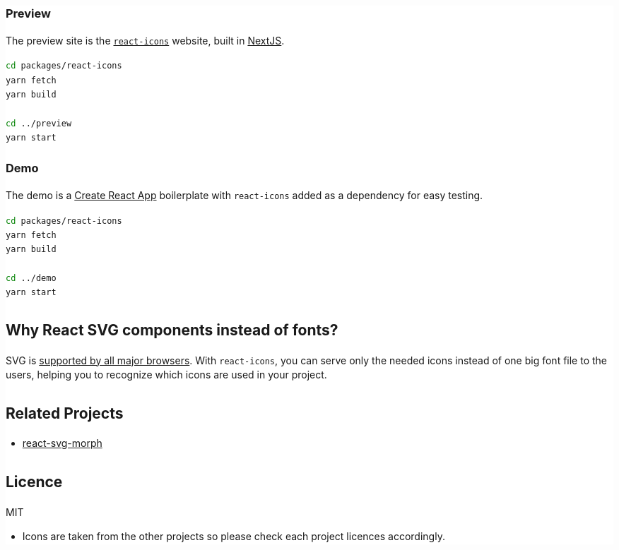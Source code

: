 ### Preview

The preview site is the [`react-icons`](https://react-icons.github.io/react-icons) website, built in [NextJS](https://nextjs.org/).

```bash
cd packages/react-icons
yarn fetch
yarn build

cd ../preview
yarn start
```

### Demo

The demo is a [Create React App](https://create-react-app.dev/) boilerplate with `react-icons` added as a dependency for easy testing.

```bash
cd packages/react-icons
yarn fetch
yarn build

cd ../demo
yarn start
```

## Why React SVG components instead of fonts?

SVG is [supported by all major browsers](http://caniuse.com/#search=svg). With `react-icons`, you can serve only the needed icons instead of one big font file to the users, helping you to recognize which icons are used in your project.

## Related Projects

- [react-svg-morph](https://github.com/gorangajic/react-svg-morph/)

## Licence

MIT

- Icons are taken from the other projects so please check each project licences accordingly.
